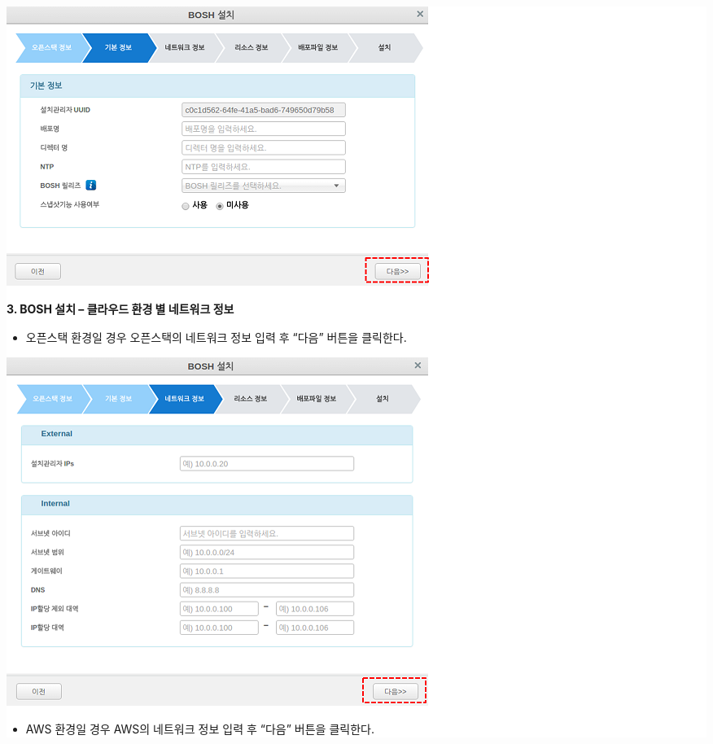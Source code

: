 ![](../../.gitbook/assets/BoshDefaultInfo%20%282%29.png)

**3.  BOSH 설치 – 클라우드 환경 별 네트워크 정보**

* 오픈스택 환경일 경우 오픈스택의 네트워크 정보 입력 후 “다음” 버튼을 클릭한다.

![](../../.gitbook/assets/BoshOpenstackNetworkInfo%20%282%29.png)

* AWS 환경일 경우 AWS의 네트워크 정보 입력 후 “다음” 버튼을 클릭한다.
